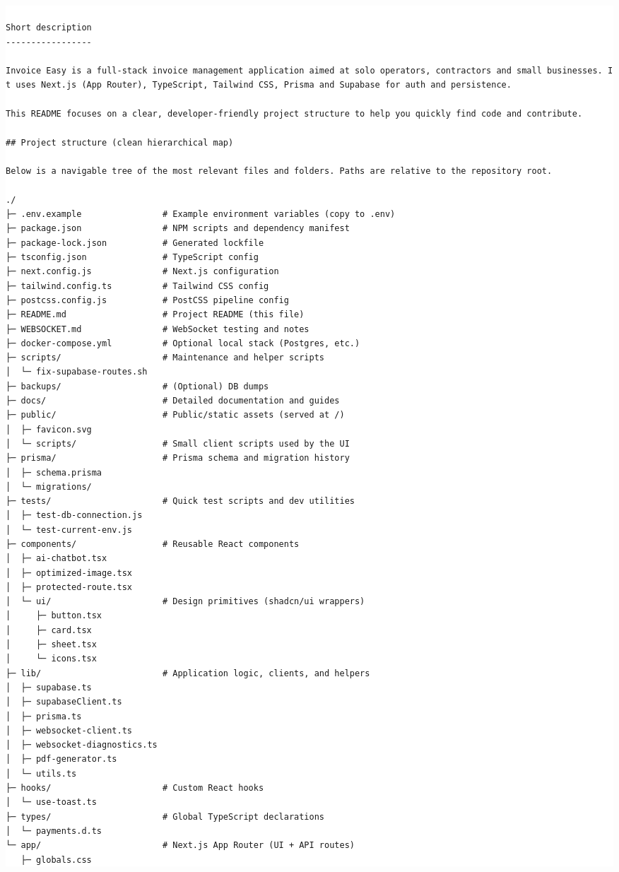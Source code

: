 ```

Short description
-----------------

Invoice Easy is a full-stack invoice management application aimed at solo operators, contractors and small businesses. It uses Next.js (App Router), TypeScript, Tailwind CSS, Prisma and Supabase for auth and persistence.

This README focuses on a clear, developer-friendly project structure to help you quickly find code and contribute.

## Project structure (clean hierarchical map)

Below is a navigable tree of the most relevant files and folders. Paths are relative to the repository root.

./
├─ .env.example                # Example environment variables (copy to .env)
├─ package.json                # NPM scripts and dependency manifest
├─ package-lock.json           # Generated lockfile
├─ tsconfig.json               # TypeScript config
├─ next.config.js              # Next.js configuration
├─ tailwind.config.ts          # Tailwind CSS config
├─ postcss.config.js           # PostCSS pipeline config
├─ README.md                   # Project README (this file)
├─ WEBSOCKET.md                # WebSocket testing and notes
├─ docker-compose.yml          # Optional local stack (Postgres, etc.)
├─ scripts/                    # Maintenance and helper scripts
│  └─ fix-supabase-routes.sh
├─ backups/                    # (Optional) DB dumps
├─ docs/                       # Detailed documentation and guides
├─ public/                     # Public/static assets (served at /)
│  ├─ favicon.svg
│  └─ scripts/                 # Small client scripts used by the UI
├─ prisma/                     # Prisma schema and migration history
│  ├─ schema.prisma
│  └─ migrations/
├─ tests/                      # Quick test scripts and dev utilities
│  ├─ test-db-connection.js
│  └─ test-current-env.js
├─ components/                 # Reusable React components
│  ├─ ai-chatbot.tsx
│  ├─ optimized-image.tsx
│  ├─ protected-route.tsx
│  └─ ui/                      # Design primitives (shadcn/ui wrappers)
│     ├─ button.tsx
│     ├─ card.tsx
│     ├─ sheet.tsx
│     └─ icons.tsx
├─ lib/                        # Application logic, clients, and helpers
│  ├─ supabase.ts
│  ├─ supabaseClient.ts
│  ├─ prisma.ts
│  ├─ websocket-client.ts
│  ├─ websocket-diagnostics.ts
│  ├─ pdf-generator.ts
│  └─ utils.ts
├─ hooks/                      # Custom React hooks
│  └─ use-toast.ts
├─ types/                      # Global TypeScript declarations
│  └─ payments.d.ts
└─ app/                        # Next.js App Router (UI + API routes)
   ├─ globals.css
```